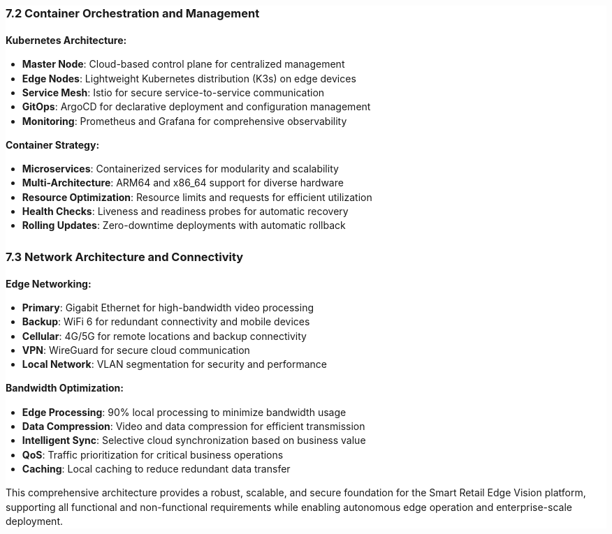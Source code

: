 ### 7.2 Container Orchestration and Management
**Kubernetes Architecture:**
- **Master Node**: Cloud-based control plane for centralized management
- **Edge Nodes**: Lightweight Kubernetes distribution (K3s) on edge devices
- **Service Mesh**: Istio for secure service-to-service communication
- **GitOps**: ArgoCD for declarative deployment and configuration management
- **Monitoring**: Prometheus and Grafana for comprehensive observability

**Container Strategy:**
- **Microservices**: Containerized services for modularity and scalability
- **Multi-Architecture**: ARM64 and x86_64 support for diverse hardware
- **Resource Optimization**: Resource limits and requests for efficient utilization
- **Health Checks**: Liveness and readiness probes for automatic recovery
- **Rolling Updates**: Zero-downtime deployments with automatic rollback

### 7.3 Network Architecture and Connectivity
**Edge Networking:**
- **Primary**: Gigabit Ethernet for high-bandwidth video processing
- **Backup**: WiFi 6 for redundant connectivity and mobile devices
- **Cellular**: 4G/5G for remote locations and backup connectivity
- **VPN**: WireGuard for secure cloud communication
- **Local Network**: VLAN segmentation for security and performance

**Bandwidth Optimization:**
- **Edge Processing**: 90% local processing to minimize bandwidth usage
- **Data Compression**: Video and data compression for efficient transmission
- **Intelligent Sync**: Selective cloud synchronization based on business value
- **QoS**: Traffic prioritization for critical business operations
- **Caching**: Local caching to reduce redundant data transfer

This comprehensive architecture provides a robust, scalable, and secure foundation for the Smart Retail Edge Vision platform, supporting all functional and non-functional requirements while enabling autonomous edge operation and enterprise-scale deployment.
